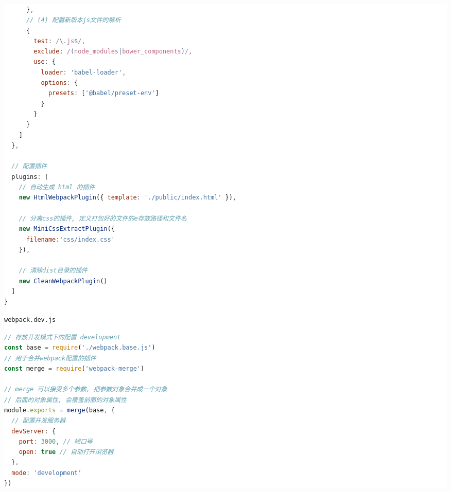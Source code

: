 ```js
      },
      // (4) 配置新版本js文件的解析
      {
        test: /\.js$/,
        exclude: /(node_modules|bower_components)/,
        use: {
          loader: 'babel-loader',
          options: {
            presets: ['@babel/preset-env']
          }
        }
      }
    ]
  },

  // 配置插件
  plugins: [
    // 自动生成 html 的插件
    new HtmlWebpackPlugin({ template: './public/index.html' }),

    // 分离css的插件, 定义打包好的文件的e存放路径和文件名
    new MiniCssExtractPlugin({ 
      filename:'css/index.css'
    }),

    // 清除dist目录的插件
    new CleanWebpackPlugin()
  ]
}
```

`webpack.dev.js`

```js
// 存放开发模式下的配置 development
const base = require('./webpack.base.js')
// 用于合并webpack配置的插件
const merge = require('webpack-merge')

// merge 可以接受多个参数, 把参数对象合并成一个对象
// 后面的对象属性, 会覆盖前面的对象属性
module.exports = merge(base, {
  // 配置开发服务器
  devServer: {
    port: 3000, // 端口号
    open: true // 自动打开浏览器
  },
  mode: 'development'
})
```



